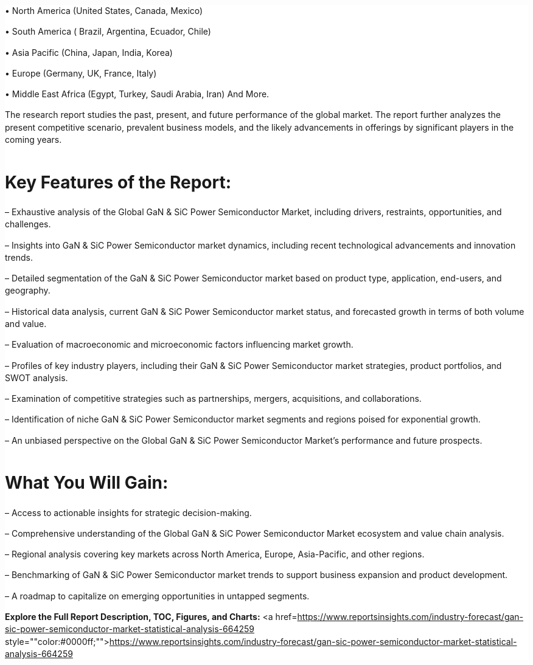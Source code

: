 • North America (United States, Canada, Mexico)

• South America ( Brazil, Argentina, Ecuador, Chile)

• Asia Pacific (China, Japan, India, Korea)

• Europe (Germany, UK, France, Italy)

• Middle East Africa (Egypt, Turkey, Saudi Arabia, Iran) And More.

The research report studies the past, present, and future performance of the global market. The report further analyzes the present competitive scenario, prevalent business models, and the likely advancements in offerings by significant players in the coming years.

# <strong>Key Features of the Report:</strong>

– Exhaustive analysis of the Global GaN & SiC Power Semiconductor Market, including drivers, restraints, opportunities, and challenges.

– Insights into GaN & SiC Power Semiconductor market dynamics, including recent technological advancements and innovation trends.

– Detailed segmentation of the GaN & SiC Power Semiconductor market based on product type, application, end-users, and geography.

– Historical data analysis, current GaN & SiC Power Semiconductor market status, and forecasted growth in terms of both volume and value.

– Evaluation of macroeconomic and microeconomic factors influencing market growth.

– Profiles of key industry players, including their GaN & SiC Power Semiconductor market strategies, product portfolios, and SWOT analysis.

– Examination of competitive strategies such as partnerships, mergers, acquisitions, and collaborations.

– Identification of niche GaN & SiC Power Semiconductor market segments and regions poised for exponential growth.

– An unbiased perspective on the Global GaN & SiC Power Semiconductor Market’s performance and future prospects.

# <strong>What You Will Gain:</strong>

– Access to actionable insights for strategic decision-making.

– Comprehensive understanding of the Global GaN & SiC Power Semiconductor Market ecosystem and value chain analysis.

– Regional analysis covering key markets across North America, Europe, Asia-Pacific, and other regions.

– Benchmarking of GaN & SiC Power Semiconductor market trends to support business expansion and product development.

– A roadmap to capitalize on emerging opportunities in untapped segments.

<strong>Explore the Full Report Description, TOC, Figures, and Charts:</strong>
<a href=https://www.reportsinsights.com/industry-forecast/gan-sic-power-semiconductor-market-statistical-analysis-664259 style=""color:#0000ff;"">https://www.reportsinsights.com/industry-forecast/gan-sic-power-semiconductor-market-statistical-analysis-664259</a>
